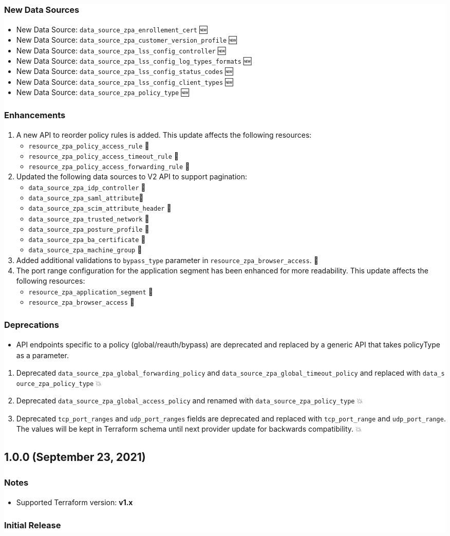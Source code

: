 ### New Data Sources

- New Data Source: ``data_source_zpa_enrollement_cert`` 🆕
- New Data Source: ``data_source_zpa_customer_version_profile`` 🆕
- New Data Source: ``data_source_zpa_lss_config_controller`` 🆕
- New Data Source: ``data_source_zpa_lss_config_log_types_formats`` 🆕
- New Data Source: ``data_source_zpa_lss_config_status_codes`` 🆕
- New Data Source: ``data_source_zpa_lss_config_client_types`` 🆕
- New Data Source: ``data_source_zpa_policy_type`` 🆕

### Enhancements

1. A new API to reorder policy rules is added. This update affects the following resources:
    - ``resource_zpa_policy_access_rule`` :rocket:
    - ``resource_zpa_policy_access_timeout_rule`` :rocket:
    - ``resource_zpa_policy_access_forwarding_rule`` :rocket:
2. Updated the following data sources to V2 API to support pagination:
    - ``data_source_zpa_idp_controller`` :rocket:
    - ``data_source_zpa_saml_attribute``:rocket:
    - ``data_source_zpa_scim_attribute_header`` :rocket:
    - ``data_source_zpa_trusted_network`` :rocket:
    - ``data_source_zpa_posture_profile`` :rocket:
    - ``data_source_zpa_ba_certificate`` :rocket:
    - ``data_source_zpa_machine_group`` :rocket:
3. Added additional validations to ``bypass_type`` parameter in ``resource_zpa_browser_access``. :rocket:
4. The port range configuration for the application segment has been enhanced for more readability. This update affects the following resources:
    - ``resource_zpa_application_segment`` :rocket:
    - ``resource_zpa_browser_access`` :rocket:

### Deprecations

- API endpoints specific to a policy (global/reauth/bypass) are deprecated and replaced by a generic API that takes policyType as a parameter.

1. Deprecated ``data_source_zpa_global_forwarding_policy`` and ``data_source_zpa_global_timeout_policy`` and replaced with ``data_source_zpa_policy_type`` 💥

2. Deprecated ``data_source_zpa_global_access_policy`` and renamed with ``data_source_zpa_policy_type`` 💥

3. Deprecated ``tcp_port_ranges`` and ``udp_port_ranges`` fields are deprecated and replaced with ``tcp_port_range`` and ``udp_port_range``. The values will be kept in Terraform schema until next provider update for backwards compatibility. 💥

## 1.0.0 (September 23, 2021)

### Notes

- Supported Terraform version: **v1.x**

### Initial Release
